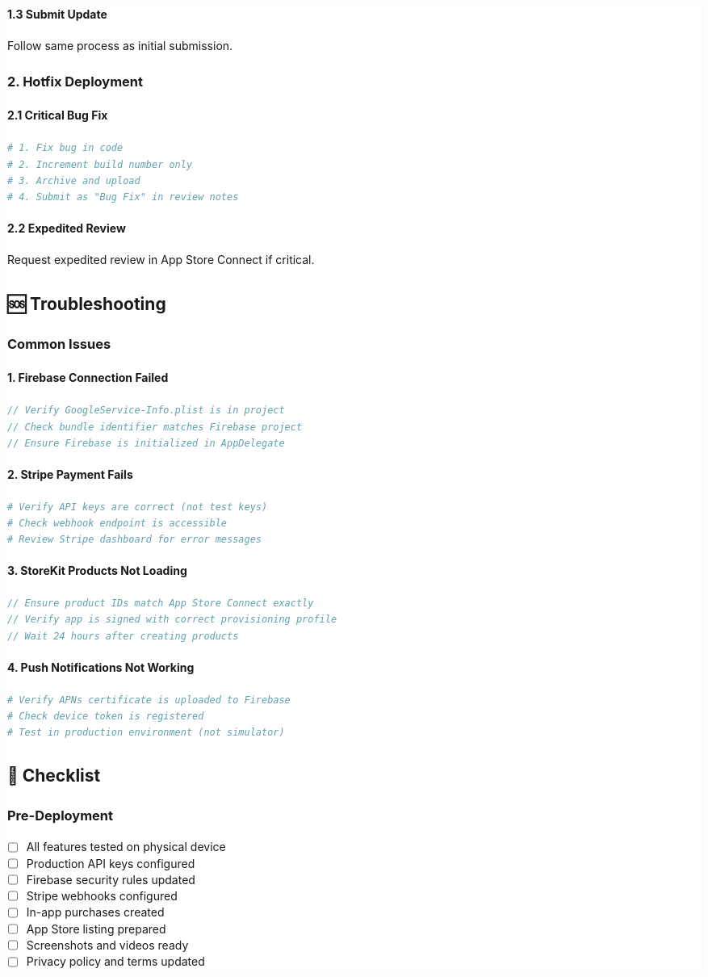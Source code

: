 #### 1.3 Submit Update
Follow same process as initial submission.

### 2. Hotfix Deployment

#### 2.1 Critical Bug Fix
```bash
# 1. Fix bug in code
# 2. Increment build number only
# 3. Archive and upload
# 4. Submit as "Bug Fix" in review notes
```

#### 2.2 Expedited Review
Request expedited review in App Store Connect if critical.

## 🆘 Troubleshooting

### Common Issues

#### 1. Firebase Connection Failed
```swift
// Verify GoogleService-Info.plist is in project
// Check bundle identifier matches Firebase project
// Ensure Firebase is initialized in AppDelegate
```

#### 2. Stripe Payment Fails
```bash
# Verify API keys are correct (not test keys)
# Check webhook endpoint is accessible
# Review Stripe dashboard for error messages
```

#### 3. StoreKit Products Not Loading
```swift
// Ensure product IDs match App Store Connect exactly
// Verify app is signed with correct provisioning profile
// Wait 24 hours after creating products
```

#### 4. Push Notifications Not Working
```bash
# Verify APNs certificate is uploaded to Firebase
# Check device token is registered
# Test in production environment (not simulator)
```

## 📝 Checklist

### Pre-Deployment
- [ ] All features tested on physical device
- [ ] Production API keys configured
- [ ] Firebase security rules updated
- [ ] Stripe webhooks configured
- [ ] In-app purchases created
- [ ] App Store listing prepared
- [ ] Screenshots and videos ready
- [ ] Privacy policy and terms updated
